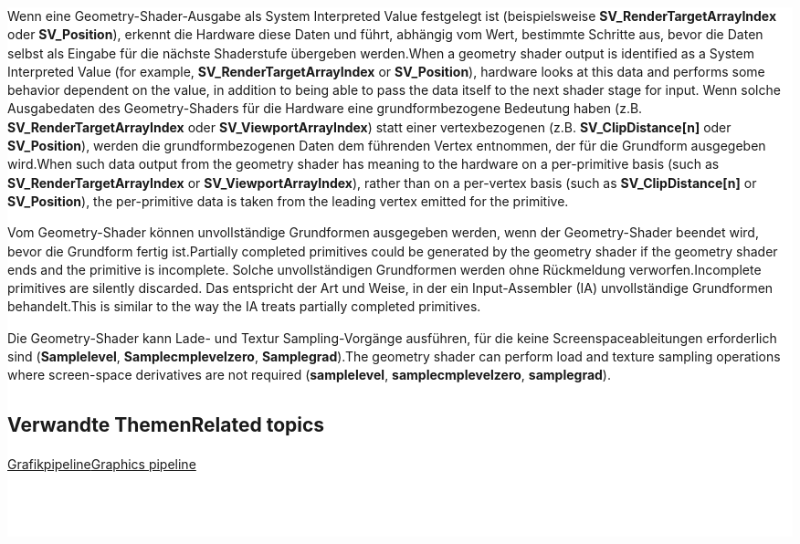 <span data-ttu-id="ac071-154">Wenn eine Geometry-Shader-Ausgabe als System Interpreted Value festgelegt ist (beispielsweise **SV\_RenderTargetArrayIndex** oder **SV\_Position**), erkennt die Hardware diese Daten und führt, abhängig vom Wert, bestimmte Schritte aus, bevor die Daten selbst als Eingabe für die nächste Shaderstufe übergeben werden.</span><span class="sxs-lookup"><span data-stu-id="ac071-154">When a geometry shader output is identified as a System Interpreted Value (for example, **SV\_RenderTargetArrayIndex** or **SV\_Position**), hardware looks at this data and performs some behavior dependent on the value, in addition to being able to pass the data itself to the next shader stage for input.</span></span> <span data-ttu-id="ac071-155">Wenn solche Ausgabedaten des Geometry-Shaders für die Hardware eine grundformbezogene Bedeutung haben (z.B. **SV\_RenderTargetArrayIndex** oder **SV\_ViewportArrayIndex**) statt einer vertexbezogenen (z.B. **SV\_ClipDistance\[n\]** oder **SV\_Position**), werden die grundformbezogenen Daten dem führenden Vertex entnommen, der für die Grundform ausgegeben wird.</span><span class="sxs-lookup"><span data-stu-id="ac071-155">When such data output from the geometry shader has meaning to the hardware on a per-primitive basis (such as **SV\_RenderTargetArrayIndex** or **SV\_ViewportArrayIndex**), rather than on a per-vertex basis (such as **SV\_ClipDistance\[n\]** or **SV\_Position**), the per-primitive data is taken from the leading vertex emitted for the primitive.</span></span>

<span data-ttu-id="ac071-156">Vom Geometry-Shader können unvollständige Grundformen ausgegeben werden, wenn der Geometry-Shader beendet wird, bevor die Grundform fertig ist.</span><span class="sxs-lookup"><span data-stu-id="ac071-156">Partially completed primitives could be generated by the geometry shader if the geometry shader ends and the primitive is incomplete.</span></span> <span data-ttu-id="ac071-157">Solche unvollständigen Grundformen werden ohne Rückmeldung verworfen.</span><span class="sxs-lookup"><span data-stu-id="ac071-157">Incomplete primitives are silently discarded.</span></span> <span data-ttu-id="ac071-158">Das entspricht der Art und Weise, in der ein Input-Assembler (IA) unvollständige Grundformen behandelt.</span><span class="sxs-lookup"><span data-stu-id="ac071-158">This is similar to the way the IA treats partially completed primitives.</span></span>

<span data-ttu-id="ac071-159">Die Geometry-Shader kann Lade- und Textur Sampling-Vorgänge ausführen, für die keine Screenspaceableitungen erforderlich sind (**Samplelevel**, **Samplecmplevelzero**, **Samplegrad**).</span><span class="sxs-lookup"><span data-stu-id="ac071-159">The geometry shader can perform load and texture sampling operations where screen-space derivatives are not required (**samplelevel**, **samplecmplevelzero**, **samplegrad**).</span></span>

## <a name="span-idrelated-topicsspanrelated-topics"></a><span data-ttu-id="ac071-160"><span id="related-topics"></span>Verwandte Themen</span><span class="sxs-lookup"><span data-stu-id="ac071-160"><span id="related-topics"></span>Related topics</span></span>


[<span data-ttu-id="ac071-161">Grafikpipeline</span><span class="sxs-lookup"><span data-stu-id="ac071-161">Graphics pipeline</span></span>](graphics-pipeline.md)

 

 




